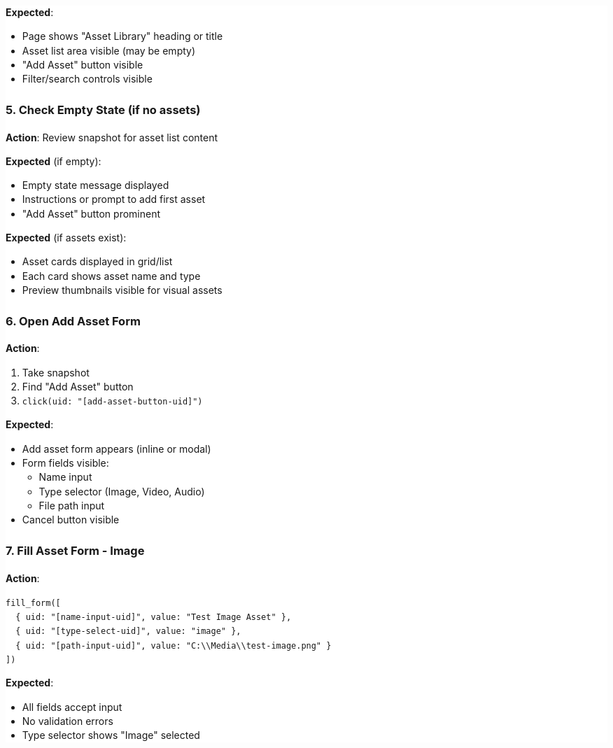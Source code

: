 **Expected**:

- Page shows "Asset Library" heading or title
- Asset list area visible (may be empty)
- "Add Asset" button visible
- Filter/search controls visible

### 5. Check Empty State (if no assets)

**Action**: Review snapshot for asset list content

**Expected** (if empty):

- Empty state message displayed
- Instructions or prompt to add first asset
- "Add Asset" button prominent

**Expected** (if assets exist):

- Asset cards displayed in grid/list
- Each card shows asset name and type
- Preview thumbnails visible for visual assets

### 6. Open Add Asset Form

**Action**:

1. Take snapshot
2. Find "Add Asset" button
3. `click(uid: "[add-asset-button-uid]")`

**Expected**:

- Add asset form appears (inline or modal)
- Form fields visible:
  - Name input
  - Type selector (Image, Video, Audio)
  - File path input
- Cancel button visible

### 7. Fill Asset Form - Image

**Action**:

```text
fill_form([
  { uid: "[name-input-uid]", value: "Test Image Asset" },
  { uid: "[type-select-uid]", value: "image" },
  { uid: "[path-input-uid]", value: "C:\\Media\\test-image.png" }
])
```

**Expected**:

- All fields accept input
- No validation errors
- Type selector shows "Image" selected
